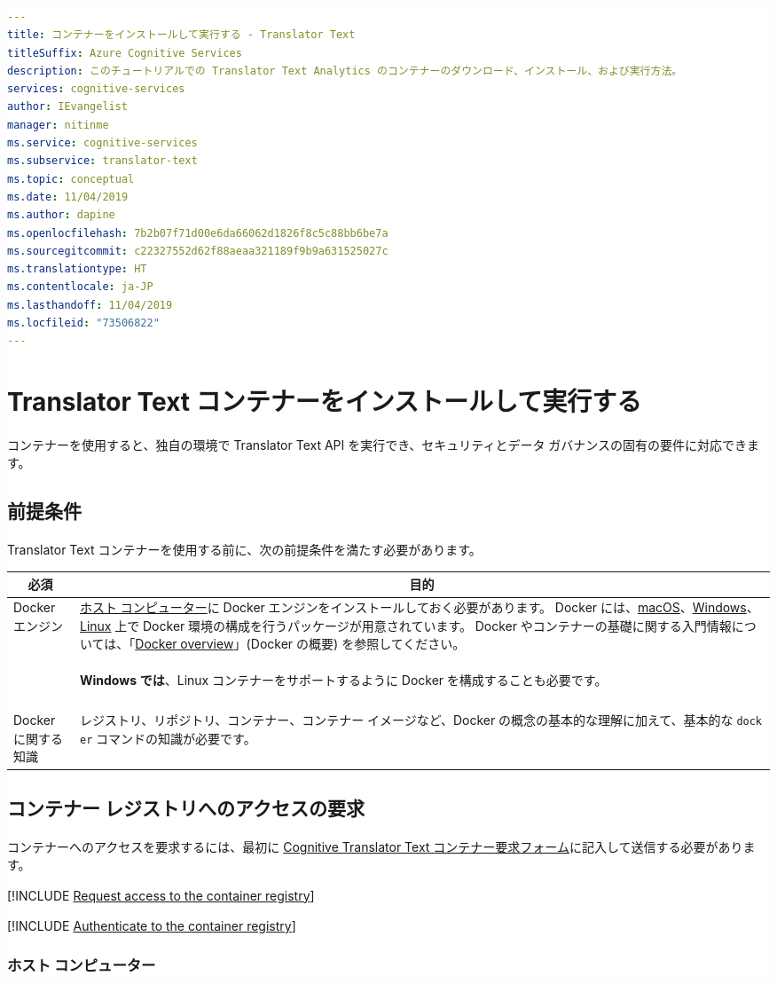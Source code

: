 ```yaml
---
title: コンテナーをインストールして実行する - Translator Text
titleSuffix: Azure Cognitive Services
description: このチュートリアルでの Translator Text Analytics のコンテナーのダウンロード、インストール、および実行方法。
services: cognitive-services
author: IEvangelist
manager: nitinme
ms.service: cognitive-services
ms.subservice: translator-text
ms.topic: conceptual
ms.date: 11/04/2019
ms.author: dapine
ms.openlocfilehash: 7b2b07f71d00e6da66062d1826f8c5c88bb6be7a
ms.sourcegitcommit: c22327552d62f88aeaa321189f9b9a631525027c
ms.translationtype: HT
ms.contentlocale: ja-JP
ms.lasthandoff: 11/04/2019
ms.locfileid: "73506822"
---
```

# <a name="install-and-run-translator-text-containers"></a>Translator Text コンテナーをインストールして実行する



コンテナーを使用すると、独自の環境で Translator Text API を実行でき、セキュリティとデータ ガバナンスの固有の要件に対応できます。

## <a name="prerequisites"></a>前提条件

Translator Text コンテナーを使用する前に、次の前提条件を満たす必要があります。

|必須|目的|
|--|--|
|Docker エンジン| [ホスト コンピューター](#the-host-computer)に Docker エンジンをインストールしておく必要があります。 Docker には、[macOS](https://docs.docker.com/docker-for-mac/)、[Windows](https://docs.docker.com/docker-for-windows/)、[Linux](https://docs.docker.com/engine/installation/#supported-platforms) 上で Docker 環境の構成を行うパッケージが用意されています。 Docker やコンテナーの基礎に関する入門情報については、「[Docker overview](https://docs.docker.com/engine/docker-overview/)」(Docker の概要) を参照してください。<br><br> **Windows では**、Linux コンテナーをサポートするように Docker を構成することも必要です。<br><br>|
|Docker に関する知識 | レジストリ、リポジトリ、コンテナー、コンテナー イメージなど、Docker の概念の基本的な理解に加えて、基本的な `docker` コマンドの知識が必要です。|

## <a name="request-access-to-the-container-registry"></a>コンテナー レジストリへのアクセスの要求

コンテナーへのアクセスを要求するには、最初に [Cognitive Translator Text コンテナー要求フォーム](https://aka.ms/translatorcontainerform)に記入して送信する必要があります。

[!INCLUDE [Request access to the container registry](../../../includes/cognitive-services-containers-request-access-only.md)]

[!INCLUDE [Authenticate to the container registry](../../../includes/cognitive-services-containers-access-registry.md)]

### <a name="the-host-computer"></a>ホスト コンピューター
